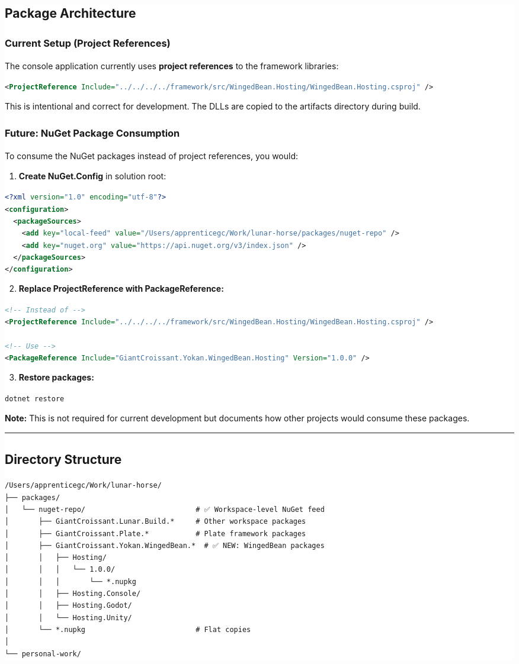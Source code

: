 ## Package Architecture

### Current Setup (Project References)

The console application currently uses **project references** to the framework libraries:

```xml
<ProjectReference Include="../../../../framework/src/WingedBean.Hosting/WingedBean.Hosting.csproj" />
```

This is intentional and correct for development. The DLLs are copied to the artifacts directory during build.

### Future: NuGet Package Consumption

To consume the NuGet packages instead of project references, you would:

1. **Create NuGet.Config** in solution root:
```xml
<?xml version="1.0" encoding="utf-8"?>
<configuration>
  <packageSources>
    <add key="local-feed" value="/Users/apprenticegc/Work/lunar-horse/packages/nuget-repo" />
    <add key="nuget.org" value="https://api.nuget.org/v3/index.json" />
  </packageSources>
</configuration>
```

2. **Replace ProjectReference with PackageReference:**
```xml
<!-- Instead of -->
<ProjectReference Include="../../../../framework/src/WingedBean.Hosting/WingedBean.Hosting.csproj" />

<!-- Use -->
<PackageReference Include="GiantCroissant.Yokan.WingedBean.Hosting" Version="1.0.0" />
```

3. **Restore packages:**
```bash
dotnet restore
```

**Note:** This is not required for current development but documents how other projects would consume these packages.

---

## Directory Structure

```
/Users/apprenticegc/Work/lunar-horse/
├── packages/
│   └── nuget-repo/                          # ✅ Workspace-level NuGet feed
│       ├── GiantCroissant.Lunar.Build.*     # Other workspace packages
│       ├── GiantCroissant.Plate.*           # Plate framework packages
│       ├── GiantCroissant.Yokan.WingedBean.*  # ✅ NEW: WingedBean packages
│       │   ├── Hosting/
│       │   │   └── 1.0.0/
│       │   │       └── *.nupkg
│       │   ├── Hosting.Console/
│       │   ├── Hosting.Godot/
│       │   └── Hosting.Unity/
│       └── *.nupkg                          # Flat copies
│
└── personal-work/
```